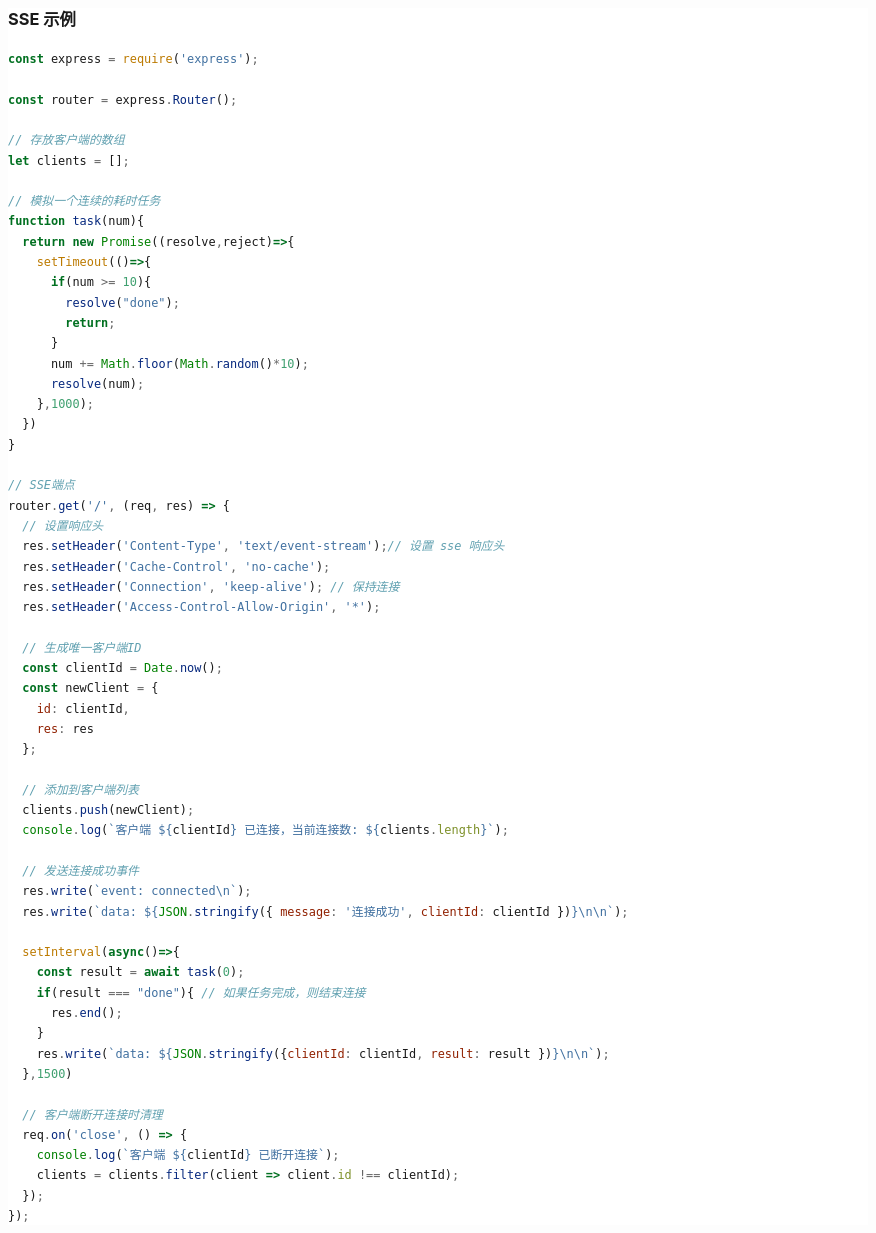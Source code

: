### SSE 示例

```js
const express = require('express');

const router = express.Router();

// 存放客户端的数组
let clients = [];

// 模拟一个连续的耗时任务
function task(num){
  return new Promise((resolve,reject)=>{
    setTimeout(()=>{
      if(num >= 10){
        resolve("done");
        return;
      }
      num += Math.floor(Math.random()*10);
      resolve(num);
    },1000);
  })
}

// SSE端点
router.get('/', (req, res) => {
  // 设置响应头
  res.setHeader('Content-Type', 'text/event-stream');// 设置 sse 响应头
  res.setHeader('Cache-Control', 'no-cache');
  res.setHeader('Connection', 'keep-alive'); // 保持连接
  res.setHeader('Access-Control-Allow-Origin', '*');
  
  // 生成唯一客户端ID
  const clientId = Date.now();
  const newClient = {
    id: clientId,
    res: res
  };
  
  // 添加到客户端列表
  clients.push(newClient);
  console.log(`客户端 ${clientId} 已连接，当前连接数: ${clients.length}`);
  
  // 发送连接成功事件
  res.write(`event: connected\n`);
  res.write(`data: ${JSON.stringify({ message: '连接成功', clientId: clientId })}\n\n`);
  
  setInterval(async()=>{
    const result = await task(0);
    if(result === "done"){ // 如果任务完成，则结束连接
      res.end();
    }
    res.write(`data: ${JSON.stringify({clientId: clientId, result: result })}\n\n`);
  },1500)

  // 客户端断开连接时清理
  req.on('close', () => {
    console.log(`客户端 ${clientId} 已断开连接`);
    clients = clients.filter(client => client.id !== clientId);
  });
});


```